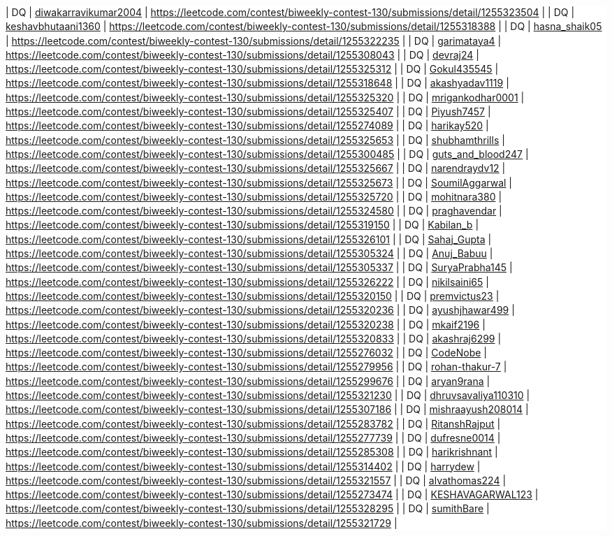 | DQ | [diwakarravikumar2004](https://leetcode.com/u/diwakarravikumar2004) | https://leetcode.com/contest/biweekly-contest-130/submissions/detail/1255323504 |
| DQ | [keshavbhutaani1360](https://leetcode.com/u/keshavbhutaani1360) | https://leetcode.com/contest/biweekly-contest-130/submissions/detail/1255318388 |
| DQ | [hasna_shaik05](https://leetcode.com/u/hasna_shaik05) | https://leetcode.com/contest/biweekly-contest-130/submissions/detail/1255322235 |
| DQ | [garimataya4](https://leetcode.com/u/garimataya4) | https://leetcode.com/contest/biweekly-contest-130/submissions/detail/1255308043 |
| DQ | [devraj24](https://leetcode.com/u/devraj24) | https://leetcode.com/contest/biweekly-contest-130/submissions/detail/1255325312 |
| DQ | [Gokul435545](https://leetcode.com/u/Gokul435545) | https://leetcode.com/contest/biweekly-contest-130/submissions/detail/1255318648 |
| DQ | [akashyadav1119](https://leetcode.com/u/akashyadav1119) | https://leetcode.com/contest/biweekly-contest-130/submissions/detail/1255325320 |
| DQ | [mrigankodhar0001](https://leetcode.com/u/mrigankodhar0001) | https://leetcode.com/contest/biweekly-contest-130/submissions/detail/1255325407 |
| DQ | [Piyush7457](https://leetcode.com/u/Piyush7457) | https://leetcode.com/contest/biweekly-contest-130/submissions/detail/1255274089 |
| DQ | [harikay520](https://leetcode.com/u/harikay520) | https://leetcode.com/contest/biweekly-contest-130/submissions/detail/1255325653 |
| DQ | [shubhamthrills](https://leetcode.com/u/shubhamthrills) | https://leetcode.com/contest/biweekly-contest-130/submissions/detail/1255300485 |
| DQ | [guts_and_blood247](https://leetcode.com/u/guts_and_blood247) | https://leetcode.com/contest/biweekly-contest-130/submissions/detail/1255325667 |
| DQ | [narendraydv12](https://leetcode.com/u/narendraydv12) | https://leetcode.com/contest/biweekly-contest-130/submissions/detail/1255325673 |
| DQ | [SoumilAggarwal](https://leetcode.com/u/SoumilAggarwal) | https://leetcode.com/contest/biweekly-contest-130/submissions/detail/1255325720 |
| DQ | [mohitnara380](https://leetcode.com/u/mohitnara380) | https://leetcode.com/contest/biweekly-contest-130/submissions/detail/1255324580 |
| DQ | [praghavendar](https://leetcode.com/u/praghavendar) | https://leetcode.com/contest/biweekly-contest-130/submissions/detail/1255319150 |
| DQ | [Kabilan_b](https://leetcode.com/u/Kabilan_b) | https://leetcode.com/contest/biweekly-contest-130/submissions/detail/1255326101 |
| DQ | [Sahaj_Gupta](https://leetcode.com/u/Sahaj_Gupta) | https://leetcode.com/contest/biweekly-contest-130/submissions/detail/1255305324 |
| DQ | [Anuj_Babuu](https://leetcode.com/u/Anuj_Babuu) | https://leetcode.com/contest/biweekly-contest-130/submissions/detail/1255305337 |
| DQ | [SuryaPrabha145](https://leetcode.com/u/SuryaPrabha145) | https://leetcode.com/contest/biweekly-contest-130/submissions/detail/1255326222 |
| DQ | [nikilsaini65](https://leetcode.com/u/nikilsaini65) | https://leetcode.com/contest/biweekly-contest-130/submissions/detail/1255320150 |
| DQ | [premvictus23](https://leetcode.com/u/premvictus23) | https://leetcode.com/contest/biweekly-contest-130/submissions/detail/1255320236 |
| DQ | [ayushjhawar499](https://leetcode.com/u/ayushjhawar499) | https://leetcode.com/contest/biweekly-contest-130/submissions/detail/1255320238 |
| DQ | [mkaif2196](https://leetcode.com/u/mkaif2196) | https://leetcode.com/contest/biweekly-contest-130/submissions/detail/1255320833 |
| DQ | [akashraj6299](https://leetcode.com/u/akashraj6299) | https://leetcode.com/contest/biweekly-contest-130/submissions/detail/1255276032 |
| DQ | [CodeNobe](https://leetcode.com/u/CodeNobe) | https://leetcode.com/contest/biweekly-contest-130/submissions/detail/1255279956 |
| DQ | [rohan-thakur-7](https://leetcode.com/u/rohan-thakur-7) | https://leetcode.com/contest/biweekly-contest-130/submissions/detail/1255299676 |
| DQ | [aryan9rana](https://leetcode.com/u/aryan9rana) | https://leetcode.com/contest/biweekly-contest-130/submissions/detail/1255321230 |
| DQ | [dhruvsavaliya110310](https://leetcode.com/u/dhruvsavaliya110310) | https://leetcode.com/contest/biweekly-contest-130/submissions/detail/1255307186 |
| DQ | [mishraayush208014](https://leetcode.com/u/mishraayush208014) | https://leetcode.com/contest/biweekly-contest-130/submissions/detail/1255283782 |
| DQ | [RitanshRajput](https://leetcode.com/u/RitanshRajput) | https://leetcode.com/contest/biweekly-contest-130/submissions/detail/1255277739 |
| DQ | [dufresne0014](https://leetcode.com/u/dufresne0014) | https://leetcode.com/contest/biweekly-contest-130/submissions/detail/1255285308 |
| DQ | [harikrishnant](https://leetcode.com/u/harikrishnant) | https://leetcode.com/contest/biweekly-contest-130/submissions/detail/1255314402 |
| DQ | [harrydew](https://leetcode.com/u/harrydew) | https://leetcode.com/contest/biweekly-contest-130/submissions/detail/1255321557 |
| DQ | [alvathomas224](https://leetcode.com/u/alvathomas224) | https://leetcode.com/contest/biweekly-contest-130/submissions/detail/1255273474 |
| DQ | [KESHAVAGARWAL123](https://leetcode.com/u/KESHAVAGARWAL123) | https://leetcode.com/contest/biweekly-contest-130/submissions/detail/1255328295 |
| DQ | [sumithBare](https://leetcode.com/u/sumithBare) | https://leetcode.com/contest/biweekly-contest-130/submissions/detail/1255321729 |